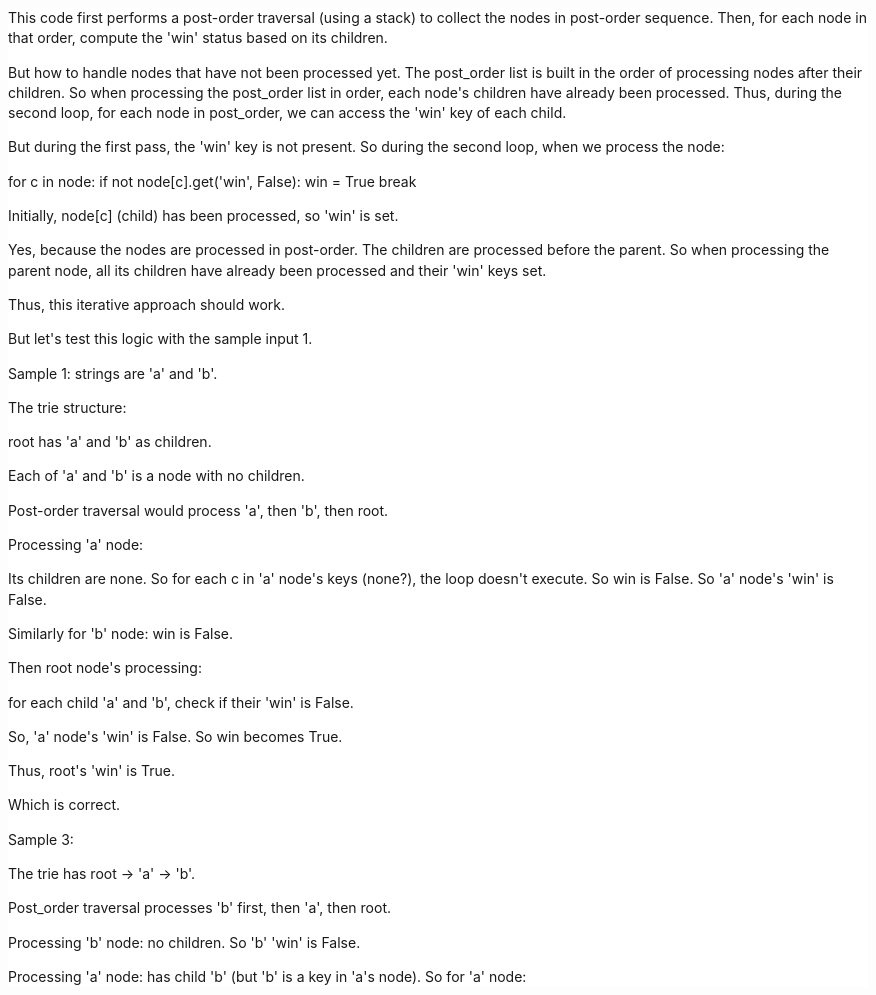 This code first performs a post-order traversal (using a stack) to collect the nodes in post-order sequence. Then, for each node in that order, compute the 'win' status based on its children.

But how to handle nodes that have not been processed yet. The post_order list is built in the order of processing nodes after their children. So when processing the post_order list in order, each node's children have already been processed. Thus, during the second loop, for each node in post_order, we can access the 'win' key of each child.

But during the first pass, the 'win' key is not present. So during the second loop, when we process the node:

for c in node:
    if not node[c].get('win', False):
        win = True
        break

Initially, node[c] (child) has been processed, so 'win' is set.

Yes, because the nodes are processed in post-order. The children are processed before the parent. So when processing the parent node, all its children have already been processed and their 'win' keys set.

Thus, this iterative approach should work.

But let's test this logic with the sample input 1.

Sample 1: strings are 'a' and 'b'.

The trie structure:

root has 'a' and 'b' as children.

Each of 'a' and 'b' is a node with no children.

Post-order traversal would process 'a', then 'b', then root.

Processing 'a' node:

Its children are none. So for each c in 'a' node's keys (none?), the loop doesn't execute. So win is False. So 'a' node's 'win' is False.

Similarly for 'b' node: win is False.

Then root node's processing:

for each child 'a' and 'b', check if their 'win' is False.

So, 'a' node's 'win' is False. So win becomes True.

Thus, root's 'win' is True.

Which is correct.

Sample 3:

The trie has root -> 'a' -> 'b'.

Post_order traversal processes 'b' first, then 'a', then root.

Processing 'b' node: no children. So 'b' 'win' is False.

Processing 'a' node: has child 'b' (but 'b' is a key in 'a's node). So for 'a' node:
